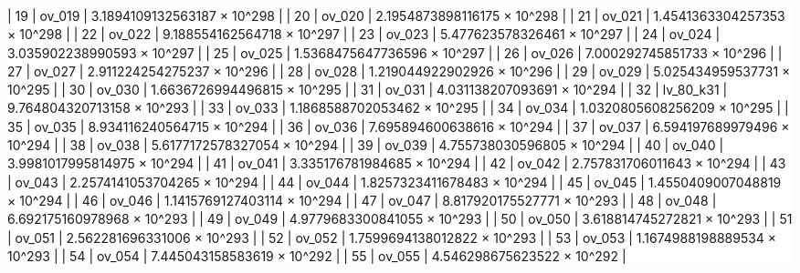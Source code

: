 | 19 | ov_019 | 3.1894109132563187 × 10^298 |
| 20 | ov_020 | 2.1954873898116175 × 10^298 |
| 21 | ov_021 | 1.4541363304257353 × 10^298 |
| 22 | ov_022 | 9.188554162564718 × 10^297 |
| 23 | ov_023 | 5.477623578326461 × 10^297 |
| 24 | ov_024 | 3.035902238990593 × 10^297 |
| 25 | ov_025 | 1.5368475647736596 × 10^297 |
| 26 | ov_026 | 7.000292745851733 × 10^296 |
| 27 | ov_027 | 2.911224254275237 × 10^296 |
| 28 | ov_028 | 1.219044922902926 × 10^296 |
| 29 | ov_029 | 5.025434959537731 × 10^295 |
| 30 | ov_030 | 1.6636726994496815 × 10^295 |
| 31 | ov_031 | 4.031138207093691 × 10^294 |
| 32 | lv_80_k31 | 9.764804320713158 × 10^293 |
| 33 | ov_033 | 1.1868588702053462 × 10^295 |
| 34 | ov_034 | 1.0320805608256209 × 10^295 |
| 35 | ov_035 | 8.934116240564715 × 10^294 |
| 36 | ov_036 | 7.695894600638616 × 10^294 |
| 37 | ov_037 | 6.594197689979496 × 10^294 |
| 38 | ov_038 | 5.6177172578327054 × 10^294 |
| 39 | ov_039 | 4.755738030596805 × 10^294 |
| 40 | ov_040 | 3.9981017995814975 × 10^294 |
| 41 | ov_041 | 3.335176781984685 × 10^294 |
| 42 | ov_042 | 2.757831706011643 × 10^294 |
| 43 | ov_043 | 2.2574141053704265 × 10^294 |
| 44 | ov_044 | 1.8257323411678483 × 10^294 |
| 45 | ov_045 | 1.4550409007048819 × 10^294 |
| 46 | ov_046 | 1.1415769127403114 × 10^294 |
| 47 | ov_047 | 8.817920175527771 × 10^293 |
| 48 | ov_048 | 6.692175160978968 × 10^293 |
| 49 | ov_049 | 4.9779683300841055 × 10^293 |
| 50 | ov_050 | 3.618814745272821 × 10^293 |
| 51 | ov_051 | 2.562281696331006 × 10^293 |
| 52 | ov_052 | 1.7599694138012822 × 10^293 |
| 53 | ov_053 | 1.1674988198889534 × 10^293 |
| 54 | ov_054 | 7.445043158583619 × 10^292 |
| 55 | ov_055 | 4.546298675623522 × 10^292 |